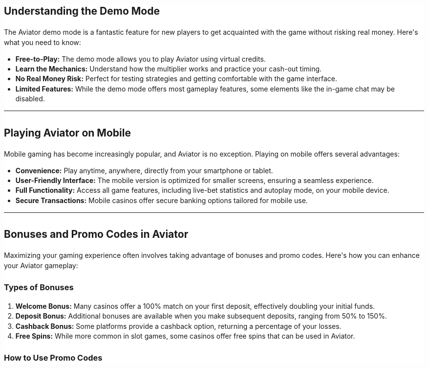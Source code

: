 ## Understanding the Demo Mode

The Aviator demo mode is a fantastic feature for new players to get
acquainted with the game without risking real money. Here\'s what you
need to know:

-   **Free-to-Play:** The demo mode allows you to play Aviator using
    virtual credits.
-   **Learn the Mechanics:** Understand how the multiplier works and
    practice your cash-out timing.
-   **No Real Money Risk:** Perfect for testing strategies and getting
    comfortable with the game interface.
-   **Limited Features:** While the demo mode offers most gameplay
    features, some elements like the in-game chat may be disabled.

------------------------------------------------------------------------

## Playing Aviator on Mobile

Mobile gaming has become increasingly popular, and Aviator is no
exception. Playing on mobile offers several advantages:

-   **Convenience:** Play anytime, anywhere, directly from your
    smartphone or tablet.
-   **User-Friendly Interface:** The mobile version is optimized for
    smaller screens, ensuring a seamless experience.
-   **Full Functionality:** Access all game features, including live-bet
    statistics and autoplay mode, on your mobile device.
-   **Secure Transactions:** Mobile casinos offer secure banking options
    tailored for mobile use.

------------------------------------------------------------------------

## Bonuses and Promo Codes in Aviator

Maximizing your gaming experience often involves taking advantage of
bonuses and promo codes. Here\'s how you can enhance your Aviator
gameplay:

### Types of Bonuses

1.  **Welcome Bonus:** Many casinos offer a 100% match on your first
    deposit, effectively doubling your initial funds.
2.  **Deposit Bonus:** Additional bonuses are available when you make
    subsequent deposits, ranging from 50% to 150%.
3.  **Cashback Bonus:** Some platforms provide a cashback option,
    returning a percentage of your losses.
4.  **Free Spins:** While more common in slot games, some casinos offer
    free spins that can be used in Aviator.

### How to Use Promo Codes
